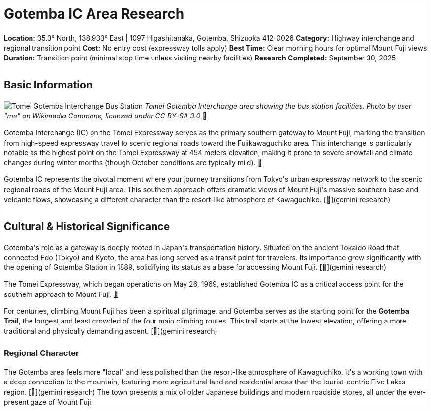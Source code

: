 # Gotemba IC Area Research

**Location:** 35.3° North, 138.933° East | 1097 Higashitanaka, Gotemba, Shizuoka 412-0026
**Category:** Highway interchange and regional transition point
**Cost:** No entry cost (expressway tolls apply)
**Best Time:** Clear morning hours for optimal Mount Fuji views
**Duration:** Transition point (minimal stop time unless visiting nearby facilities)
**Research Completed:** September 30, 2025

## Basic Information

![Tomei Gotemba Interchange Bus Station](https://upload.wikimedia.org/wikipedia/commons/0/0c/Tomei-Gotemba.JPG)
*Tomei Gotemba Interchange area showing the bus station facilities. Photo by user "me" on Wikimedia Commons, licensed under CC BY-SA 3.0* [🔗](https://commons.wikimedia.org/wiki/File:Tomei-Gotemba.JPG)

Gotemba Interchange (IC) on the Tomei Expressway serves as the primary southern gateway to Mount Fuji, marking the transition from high-speed expressway travel to scenic regional roads toward the Fujikawaguchiko area. This interchange is particularly notable as the highest point on the Tomei Expressway at 454 meters elevation, making it prone to severe snowfall and climate changes during winter months (though October conditions are typically mild). [🔗](https://www.c-nexco.co.jp/en/special/snow/needed.html)

Gotemba IC represents the pivotal moment where your journey transitions from Tokyo's urban expressway network to the scenic regional roads of the Mount Fuji area. This southern approach offers dramatic views of Mount Fuji's massive southern base and volcanic flows, showcasing a different character than the resort-like atmosphere of Kawaguchiko. [🔗](gemini research)

## Cultural & Historical Significance

Gotemba's role as a gateway is deeply rooted in Japan's transportation history. Situated on the ancient Tokaido Road that connected Edo (Tokyo) and Kyoto, the area has long served as a transit point for travelers. Its importance grew significantly with the opening of Gotemba Station in 1889, solidifying its status as a base for accessing Mount Fuji. [🔗](gemini research)

The Tomei Expressway, which began operations on May 26, 1969, established Gotemba IC as a critical access point for the southern approach to Mount Fuji. [🔗](https://en.wikipedia.org/wiki/Ashigara_Service_Area)

For centuries, climbing Mount Fuji has been a spiritual pilgrimage, and Gotemba serves as the starting point for the **Gotemba Trail**, the longest and least crowded of the four main climbing routes. This trail starts at the lowest elevation, offering a more traditional and physically demanding ascent. [🔗](gemini research)

### Regional Character

The Gotemba area feels more "local" and less polished than the resort-like atmosphere of Kawaguchiko. It's a working town with a deep connection to the mountain, featuring more agricultural land and residential areas than the tourist-centric Five Lakes region. [🔗](gemini research) The town presents a mix of older Japanese buildings and modern roadside stores, all under the ever-present gaze of Mount Fuji.
